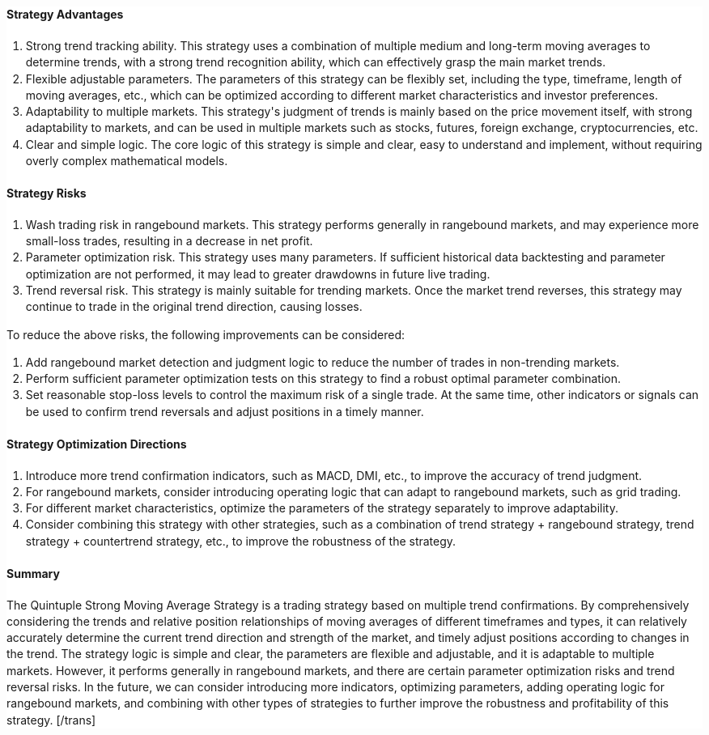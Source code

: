 #### Strategy Advantages
1. Strong trend tracking ability. This strategy uses a combination of multiple medium and long-term moving averages to determine trends, with a strong trend recognition ability, which can effectively grasp the main market trends.
2. Flexible adjustable parameters. The parameters of this strategy can be flexibly set, including the type, timeframe, length of moving averages, etc., which can be optimized according to different market characteristics and investor preferences.
3. Adaptability to multiple markets. This strategy's judgment of trends is mainly based on the price movement itself, with strong adaptability to markets, and can be used in multiple markets such as stocks, futures, foreign exchange, cryptocurrencies, etc.
4. Clear and simple logic. The core logic of this strategy is simple and clear, easy to understand and implement, without requiring overly complex mathematical models.

#### Strategy Risks
1. Wash trading risk in rangebound markets. This strategy performs generally in rangebound markets, and may experience more small-loss trades, resulting in a decrease in net profit.
2. Parameter optimization risk. This strategy uses many parameters. If sufficient historical data backtesting and parameter optimization are not performed, it may lead to greater drawdowns in future live trading.
3. Trend reversal risk. This strategy is mainly suitable for trending markets. Once the market trend reverses, this strategy may continue to trade in the original trend direction, causing losses.

To reduce the above risks, the following improvements can be considered:
1. Add rangebound market detection and judgment logic to reduce the number of trades in non-trending markets.
2. Perform sufficient parameter optimization tests on this strategy to find a robust optimal parameter combination.
3. Set reasonable stop-loss levels to control the maximum risk of a single trade. At the same time, other indicators or signals can be used to confirm trend reversals and adjust positions in a timely manner.

#### Strategy Optimization Directions
1. Introduce more trend confirmation indicators, such as MACD, DMI, etc., to improve the accuracy of trend judgment.
2. For rangebound markets, consider introducing operating logic that can adapt to rangebound markets, such as grid trading.
3. For different market characteristics, optimize the parameters of the strategy separately to improve adaptability.
4. Consider combining this strategy with other strategies, such as a combination of trend strategy + rangebound strategy, trend strategy + countertrend strategy, etc., to improve the robustness of the strategy.

#### Summary
The Quintuple Strong Moving Average Strategy is a trading strategy based on multiple trend confirmations. By comprehensively considering the trends and relative position relationships of moving averages of different timeframes and types, it can relatively accurately determine the current trend direction and strength of the market, and timely adjust positions according to changes in the trend. The strategy logic is simple and clear, the parameters are flexible and adjustable, and it is adaptable to multiple markets. However, it performs generally in rangebound markets, and there are certain parameter optimization risks and trend reversal risks. In the future, we can consider introducing more indicators, optimizing parameters, adding operating logic for rangebound markets, and combining with other types of strategies to further improve the robustness and profitability of this strategy.
[/trans]
